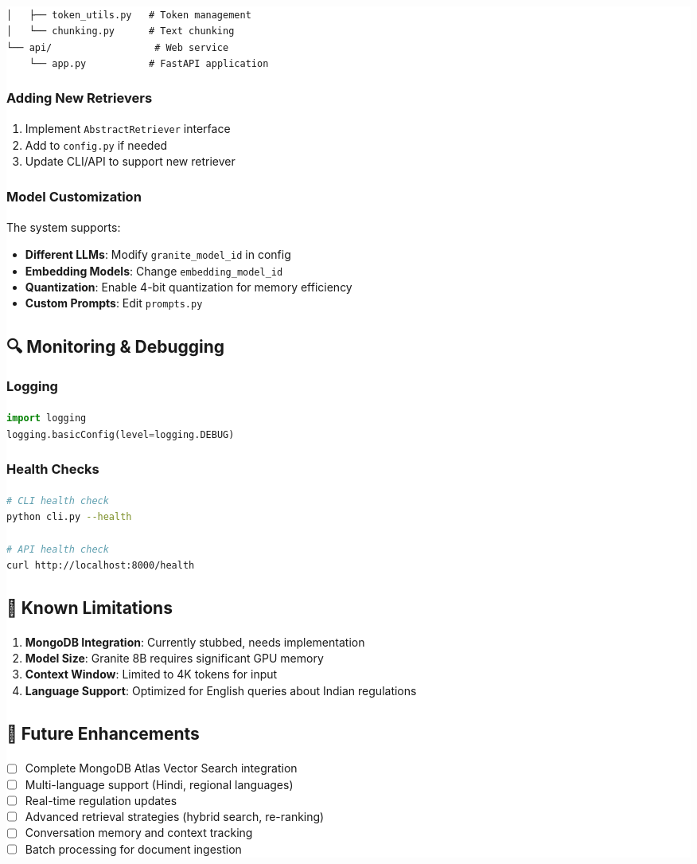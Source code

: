 ```
│   ├── token_utils.py   # Token management
│   └── chunking.py      # Text chunking
└── api/                  # Web service
    └── app.py           # FastAPI application
```

### Adding New Retrievers

1. Implement `AbstractRetriever` interface
2. Add to `config.py` if needed
3. Update CLI/API to support new retriever

### Model Customization

The system supports:
- **Different LLMs**: Modify `granite_model_id` in config
- **Embedding Models**: Change `embedding_model_id`
- **Quantization**: Enable 4-bit quantization for memory efficiency
- **Custom Prompts**: Edit `prompts.py`

## 🔍 Monitoring & Debugging

### Logging

```python
import logging
logging.basicConfig(level=logging.DEBUG)
```

### Health Checks

```bash
# CLI health check
python cli.py --health

# API health check
curl http://localhost:8000/health
```

## 🚧 Known Limitations

1. **MongoDB Integration**: Currently stubbed, needs implementation
2. **Model Size**: Granite 8B requires significant GPU memory
3. **Context Window**: Limited to 4K tokens for input
4. **Language Support**: Optimized for English queries about Indian regulations

## 🔄 Future Enhancements

- [ ] Complete MongoDB Atlas Vector Search integration
- [ ] Multi-language support (Hindi, regional languages)
- [ ] Real-time regulation updates
- [ ] Advanced retrieval strategies (hybrid search, re-ranking)
- [ ] Conversation memory and context tracking
- [ ] Batch processing for document ingestion
